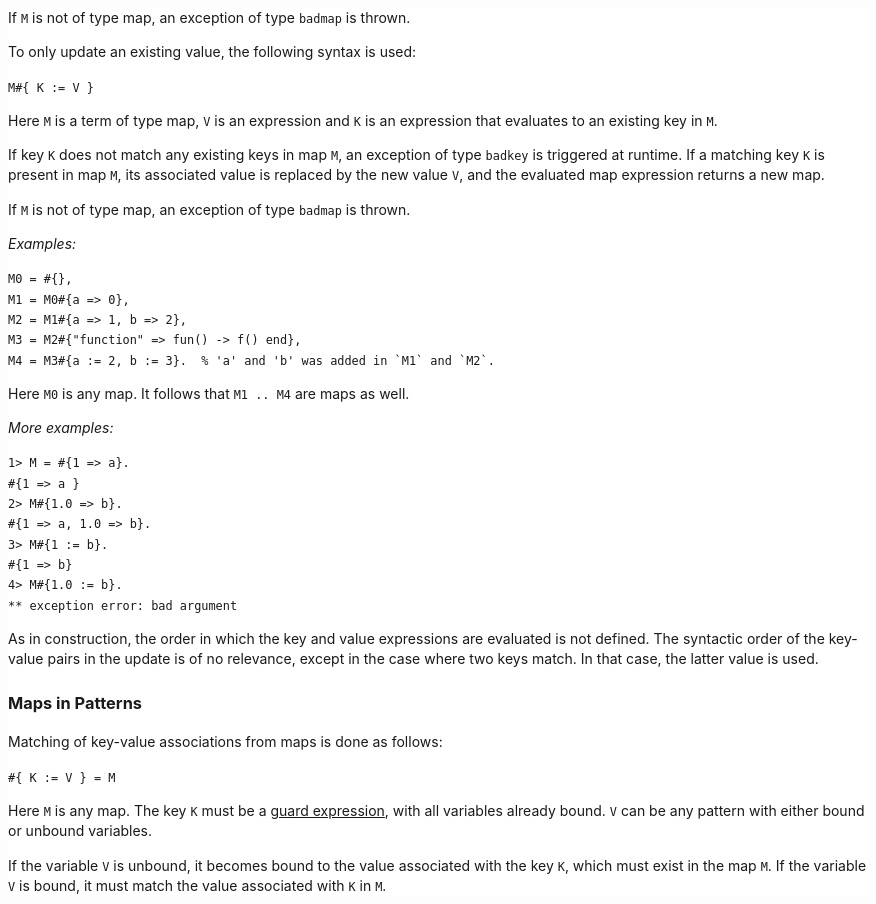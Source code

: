 If `M` is not of type map, an exception of type `badmap` is thrown.

To only update an existing value, the following syntax is used:

```text
M#{ K := V }
```

Here `M` is a term of type map, `V` is an expression and `K` is an expression that evaluates to an existing key in `M`.

If key `K` does not match any existing keys in map `M`, an exception of type `badkey` is triggered at runtime. If a matching key `K` is present in map `M`, its associated value is replaced by the new value `V`, and the evaluated map expression returns a new map.

If `M` is not of type map, an exception of type `badmap` is thrown.

*Examples:*

```text
M0 = #{},
M1 = M0#{a => 0},
M2 = M1#{a => 1, b => 2},
M3 = M2#{"function" => fun() -> f() end},
M4 = M3#{a := 2, b := 3}.  % 'a' and 'b' was added in `M1` and `M2`.
```

Here `M0` is any map. It follows that `M1 .. M4` are maps as well.

*More examples:*

```text
1> M = #{1 => a}.
#{1 => a }
2> M#{1.0 => b}.
#{1 => a, 1.0 => b}.
3> M#{1 := b}.
#{1 => b}
4> M#{1.0 := b}.
** exception error: bad argument
```

As in construction, the order in which the key and value expressions are evaluated is not defined. The syntactic order of the key-value pairs in the update is of no relevance, except in the case where two keys match. In that case, the latter value is used.

### Maps in Patterns

Matching of key-value associations from maps is done as follows:

```text
#{ K := V } = M
```

Here `M` is any map. The key `K` must be a [guard expression](expressions.md#guard_expressions), with all variables already bound. `V` can be any pattern with either bound or unbound variables.

If the variable `V` is unbound, it becomes bound to the value associated with the key `K`, which must exist in the map `M`. If the variable `V` is bound, it must match the value associated with `K` in `M`.
